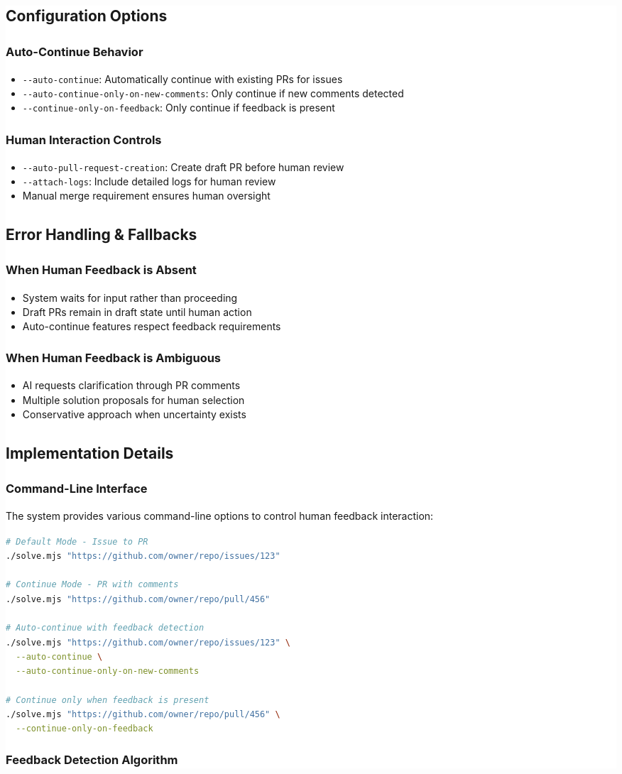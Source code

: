 ## Configuration Options

### Auto-Continue Behavior
- `--auto-continue`: Automatically continue with existing PRs for issues
- `--auto-continue-only-on-new-comments`: Only continue if new comments detected
- `--continue-only-on-feedback`: Only continue if feedback is present

### Human Interaction Controls
- `--auto-pull-request-creation`: Create draft PR before human review
- `--attach-logs`: Include detailed logs for human review
- Manual merge requirement ensures human oversight

## Error Handling & Fallbacks

### When Human Feedback is Absent
- System waits for input rather than proceeding
- Draft PRs remain in draft state until human action
- Auto-continue features respect feedback requirements

### When Human Feedback is Ambiguous
- AI requests clarification through PR comments
- Multiple solution proposals for human selection
- Conservative approach when uncertainty exists

## Implementation Details

### Command-Line Interface

The system provides various command-line options to control human feedback interaction:

```bash
# Default Mode - Issue to PR
./solve.mjs "https://github.com/owner/repo/issues/123"

# Continue Mode - PR with comments
./solve.mjs "https://github.com/owner/repo/pull/456"

# Auto-continue with feedback detection
./solve.mjs "https://github.com/owner/repo/issues/123" \
  --auto-continue \
  --auto-continue-only-on-new-comments

# Continue only when feedback is present
./solve.mjs "https://github.com/owner/repo/pull/456" \
  --continue-only-on-feedback
```

### Feedback Detection Algorithm
